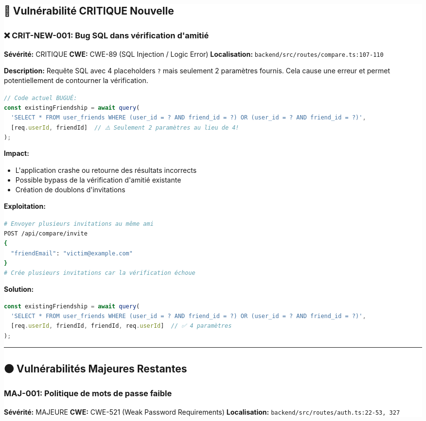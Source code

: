 
## 🔴 Vulnérabilité CRITIQUE Nouvelle

### ❌ CRIT-NEW-001: Bug SQL dans vérification d'amitié

**Sévérité:** CRITIQUE
**CWE:** CWE-89 (SQL Injection / Logic Error)
**Localisation:** `backend/src/routes/compare.ts:107-110`

**Description:**
Requête SQL avec 4 placeholders `?` mais seulement 2 paramètres fournis. Cela cause une erreur et permet potentiellement de contourner la vérification.

```typescript
// Code actuel BUGUÉ:
const existingFriendship = await query(
  'SELECT * FROM user_friends WHERE (user_id = ? AND friend_id = ?) OR (user_id = ? AND friend_id = ?)',
  [req.userId, friendId]  // ⚠️ Seulement 2 paramètres au lieu de 4!
);
```

**Impact:**
- L'application crashe ou retourne des résultats incorrects
- Possible bypass de la vérification d'amitié existante
- Création de doublons d'invitations

**Exploitation:**
```bash
# Envoyer plusieurs invitations au même ami
POST /api/compare/invite
{
  "friendEmail": "victim@example.com"
}
# Crée plusieurs invitations car la vérification échoue
```

**Solution:**
```typescript
const existingFriendship = await query(
  'SELECT * FROM user_friends WHERE (user_id = ? AND friend_id = ?) OR (user_id = ? AND friend_id = ?)',
  [req.userId, friendId, friendId, req.userId]  // ✅ 4 paramètres
);
```

---

## 🟠 Vulnérabilités Majeures Restantes

### MAJ-001: Politique de mots de passe faible

**Sévérité:** MAJEURE
**CWE:** CWE-521 (Weak Password Requirements)
**Localisation:** `backend/src/routes/auth.ts:22-53, 327`

